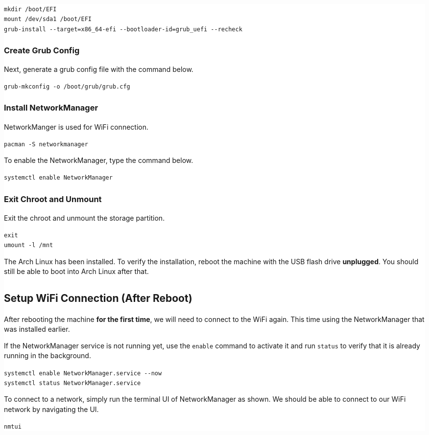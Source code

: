 ```
mkdir /boot/EFI
mount /dev/sda1 /boot/EFI
grub-install --target=x86_64-efi --bootloader-id=grub_uefi --recheck
```

### Create Grub Config

Next, generate a grub config file with the command below.

```
grub-mkconfig -o /boot/grub/grub.cfg
```

### Install NetworkManager

NetworkManger is used for WiFi connection.

```
pacman -S networkmanager
```

To enable the NetworkManager, type the command below.

```
systemctl enable NetworkManager
```

### Exit Chroot and Unmount

Exit the chroot and unmount the storage partition.

```
exit
umount -l /mnt
```

The Arch Linux has been installed. To verify the installation, reboot the machine with the USB flash drive **unplugged**. You should still be able to boot into Arch Linux after that.

## Setup WiFi Connection (After Reboot)

After rebooting the machine **for the first time**, we will need to connect to the WiFi again. This time using the NetworkManager that was installed earlier.

If the NetworkManager service is not running yet, use the `enable` command to activate it and run `status` to verify that it is already running in the background.

```
systemctl enable NetworkManager.service --now
systemctl status NetworkManager.service
```

To connect to a network, simply run the terminal UI of NetworkManager as shown. We should be able to connect to our WiFi network by navigating the UI.

```
nmtui
```
